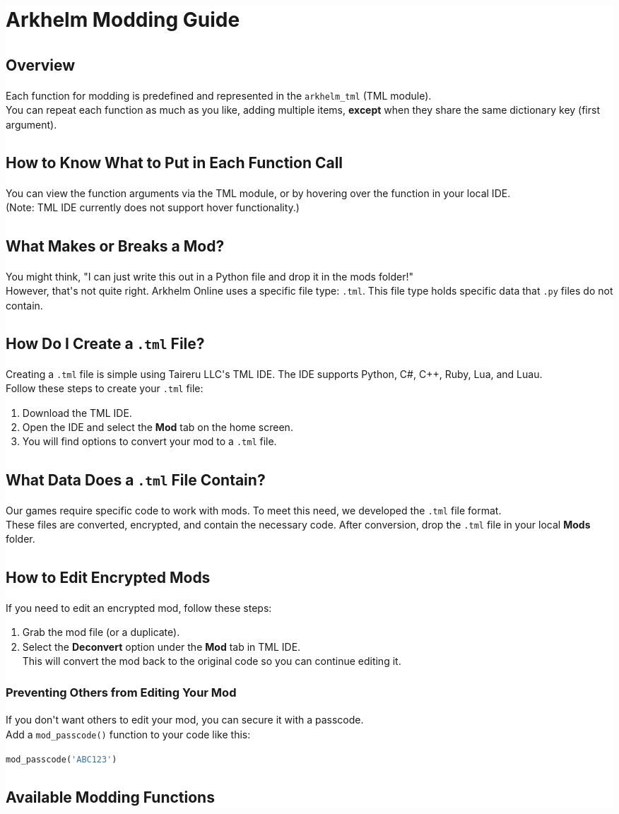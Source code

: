 # Arkhelm Modding Guide

## Overview
Each function for modding is predefined and represented in the `arkhelm_tml` (TML module).  
You can repeat each function as much as you like, adding multiple items, **except** when they share the same dictionary key (first argument).

## How to Know What to Put in Each Function Call
You can view the function arguments via the TML module, or by hovering over the function in your local IDE.  
(Note: TML IDE currently does not support hover functionality.)

## What Makes or Breaks a Mod?
You might think, "I can just write this out in a Python file and drop it in the mods folder!"  
However, that's not quite right. Arkhelm Online uses a specific file type: `.tml`. This file type holds specific data that `.py` files do not contain.

## How Do I Create a `.tml` File?
Creating a `.tml` file is simple using Taireru LLC's TML IDE. The IDE supports Python, C#, C++, Ruby, Lua, and Luau.  
Follow these steps to create your `.tml` file:
1. Download the TML IDE.
2. Open the IDE and select the **Mod** tab on the home screen.
3. You will find options to convert your mod to a `.tml` file.

## What Data Does a `.tml` File Contain?
Our games require specific code to work with mods. To meet this need, we developed the `.tml` file format.  
These files are converted, encrypted, and contain the necessary code. After conversion, drop the `.tml` file in your local **Mods** folder.

## How to Edit Encrypted Mods
If you need to edit an encrypted mod, follow these steps:
1. Grab the mod file (or a duplicate).
2. Select the **Deconvert** option under the **Mod** tab in TML IDE.  
   This will convert the mod back to the original code so you can continue editing it.

### Preventing Others from Editing Your Mod
If you don't want others to edit your mod, you can secure it with a passcode.  
Add a `mod_passcode()` function to your code like this:

```python
mod_passcode('ABC123')
```

## Available Modding Functions
